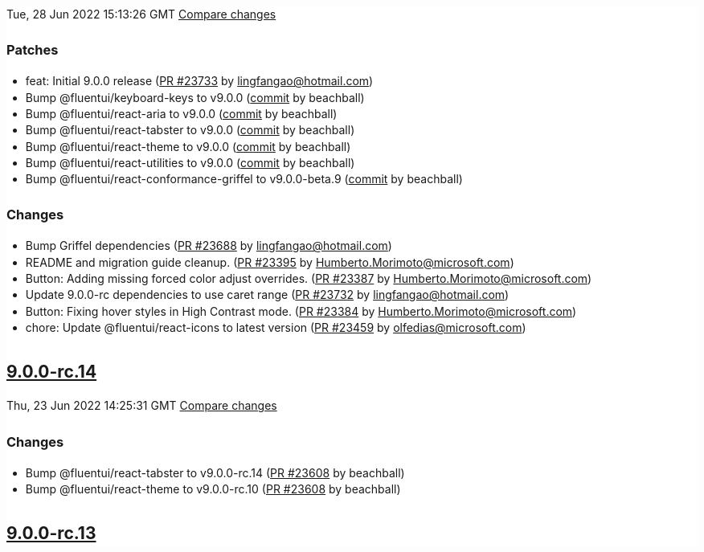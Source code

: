 Tue, 28 Jun 2022 15:13:26 GMT 
[Compare changes](https://github.com/microsoft/fluentui/compare/@fluentui/react-button_v9.0.0-rc.14..@fluentui/react-button_v9.0.0)

### Patches

- feat: Initial 9.0.0 release ([PR #23733](https://github.com/microsoft/fluentui/pull/23733) by lingfangao@hotmail.com)
- Bump @fluentui/keyboard-keys to v9.0.0 ([commit](https://github.com/microsoft/fluentui/commit/ba6c5d651559b91c815429c9a9357c4d5a390f3e) by beachball)
- Bump @fluentui/react-aria to v9.0.0 ([commit](https://github.com/microsoft/fluentui/commit/ba6c5d651559b91c815429c9a9357c4d5a390f3e) by beachball)
- Bump @fluentui/react-tabster to v9.0.0 ([commit](https://github.com/microsoft/fluentui/commit/ba6c5d651559b91c815429c9a9357c4d5a390f3e) by beachball)
- Bump @fluentui/react-theme to v9.0.0 ([commit](https://github.com/microsoft/fluentui/commit/ba6c5d651559b91c815429c9a9357c4d5a390f3e) by beachball)
- Bump @fluentui/react-utilities to v9.0.0 ([commit](https://github.com/microsoft/fluentui/commit/ba6c5d651559b91c815429c9a9357c4d5a390f3e) by beachball)
- Bump @fluentui/react-conformance-griffel to v9.0.0-beta.9 ([commit](https://github.com/microsoft/fluentui/commit/ba6c5d651559b91c815429c9a9357c4d5a390f3e) by beachball)

### Changes

- Bump Griffel dependencies ([PR #23688](https://github.com/microsoft/fluentui/pull/23688) by lingfangao@hotmail.com)
- README and migration guide cleanup. ([PR #23395](https://github.com/microsoft/fluentui/pull/23395) by Humberto.Morimoto@microsoft.com)
- Button: Adding missing forced color adjust overrides. ([PR #23387](https://github.com/microsoft/fluentui/pull/23387) by Humberto.Morimoto@microsoft.com)
- Update 9.0.0-rc dependencies to use caret range ([PR #23732](https://github.com/microsoft/fluentui/pull/23732) by lingfangao@hotmail.com)
- Button: Fixing hover styles in High Contrast mode. ([PR #23384](https://github.com/microsoft/fluentui/pull/23384) by Humberto.Morimoto@microsoft.com)
- chore: Update @fluentui/react-icons to latest version ([PR #23459](https://github.com/microsoft/fluentui/pull/23459) by olfedias@microsoft.com)

## [9.0.0-rc.14](https://github.com/microsoft/fluentui/tree/@fluentui/react-button_v9.0.0-rc.14)

Thu, 23 Jun 2022 14:25:31 GMT 
[Compare changes](https://github.com/microsoft/fluentui/compare/@fluentui/react-button_v9.0.0-rc.13..@fluentui/react-button_v9.0.0-rc.14)

### Changes

- Bump @fluentui/react-tabster to v9.0.0-rc.14 ([PR #23608](https://github.com/microsoft/fluentui/pull/23608) by beachball)
- Bump @fluentui/react-theme to v9.0.0-rc.10 ([PR #23608](https://github.com/microsoft/fluentui/pull/23608) by beachball)

## [9.0.0-rc.13](https://github.com/microsoft/fluentui/tree/@fluentui/react-button_v9.0.0-rc.13)
